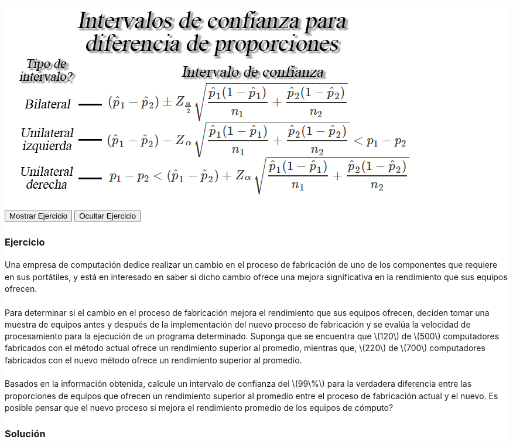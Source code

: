 ![](../../EstadisticaII/images/Intervalos4.jpg)

<button id="Show7" class="btn btn-secondary">
Mostrar Ejercicio
</button>
<button id="Hide7" class="btn btn-info">
Ocultar Ejercicio
</button>
<main id="botoncito7">
<h3 data-toc-skip>
Ejercicio
</h3>
<p>
Una empresa de computación dedice realizar un cambio en el proceso de
fabricación de uno de los componentes que requiere en sus portátiles, y
está en interesado en saber si dicho cambio ofrece una mejora
significativa en la rendimiento que sus equipos ofrecen.<br> <br> Para
determinar si el cambio en el proceso de fabricación mejora el
rendimiento que sus equipos ofrecen, deciden tomar una muestra de
equipos antes y después de la implementación del nuevo proceso de
fabricación y se evalúa la velocidad de procesamiento para la ejecución
de un programa determinado. Suponga que se encuentra que \(120\) de
\(500\) computadores fabricados con el método actual ofrece un
rendimiento superior al promedio, mientras que, \(220\) de \(700\)
computadores fabricados con el nuevo método ofrece un rendimiento
superior al promedio.<br> <br> Basados en la información obtenida,
calcule un intervalo de confianza del \(99\%\) para la verdadera
diferencia entre las proporciones de equipos que ofrecen un rendimiento
superior al promedio entre el proceso de fabricación actual y el nuevo.
Es posible pensar que el nuevo proceso si mejora el rendimiento promedio
de los equipos de cómputo?
</p>
<h3 data-toc-skip>
Solución
</h3>
<p>
